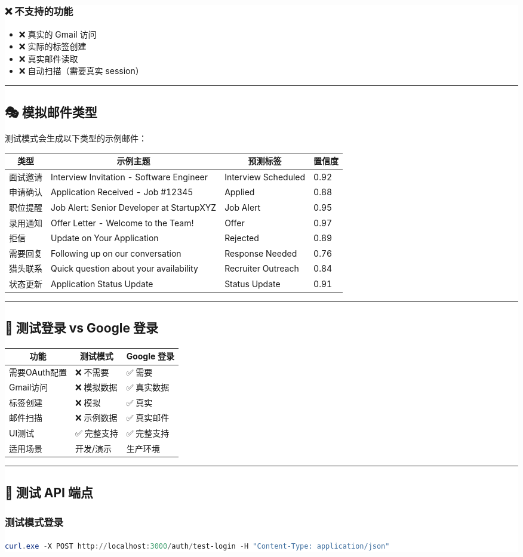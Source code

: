 ### ❌ 不支持的功能
- ❌ 真实的 Gmail 访问
- ❌ 实际的标签创建
- ❌ 真实邮件读取
- ❌ 自动扫描（需要真实 session）

---

## 🎭 模拟邮件类型

测试模式会生成以下类型的示例邮件：

| 类型 | 示例主题 | 预测标签 | 置信度 |
|------|----------|----------|--------|
| 面试邀请 | Interview Invitation - Software Engineer | Interview Scheduled | 0.92 |
| 申请确认 | Application Received - Job #12345 | Applied | 0.88 |
| 职位提醒 | Job Alert: Senior Developer at StartupXYZ | Job Alert | 0.95 |
| 录用通知 | Offer Letter - Welcome to the Team! | Offer | 0.97 |
| 拒信 | Update on Your Application | Rejected | 0.89 |
| 需要回复 | Following up on our conversation | Response Needed | 0.76 |
| 猎头联系 | Quick question about your availability | Recruiter Outreach | 0.84 |
| 状态更新 | Application Status Update | Status Update | 0.91 |

---

## 🔄 测试登录 vs Google 登录

| 功能 | 测试模式 | Google 登录 |
|------|----------|-------------|
| 需要OAuth配置 | ❌ 不需要 | ✅ 需要 |
| Gmail访问 | ❌ 模拟数据 | ✅ 真实数据 |
| 标签创建 | ❌ 模拟 | ✅ 真实 |
| 邮件扫描 | ❌ 示例数据 | ✅ 真实邮件 |
| UI测试 | ✅ 完整支持 | ✅ 完整支持 |
| 适用场景 | 开发/演示 | 生产环境 |

---

## 🧪 测试 API 端点

### 测试模式登录
```powershell
curl.exe -X POST http://localhost:3000/auth/test-login -H "Content-Type: application/json"
```
